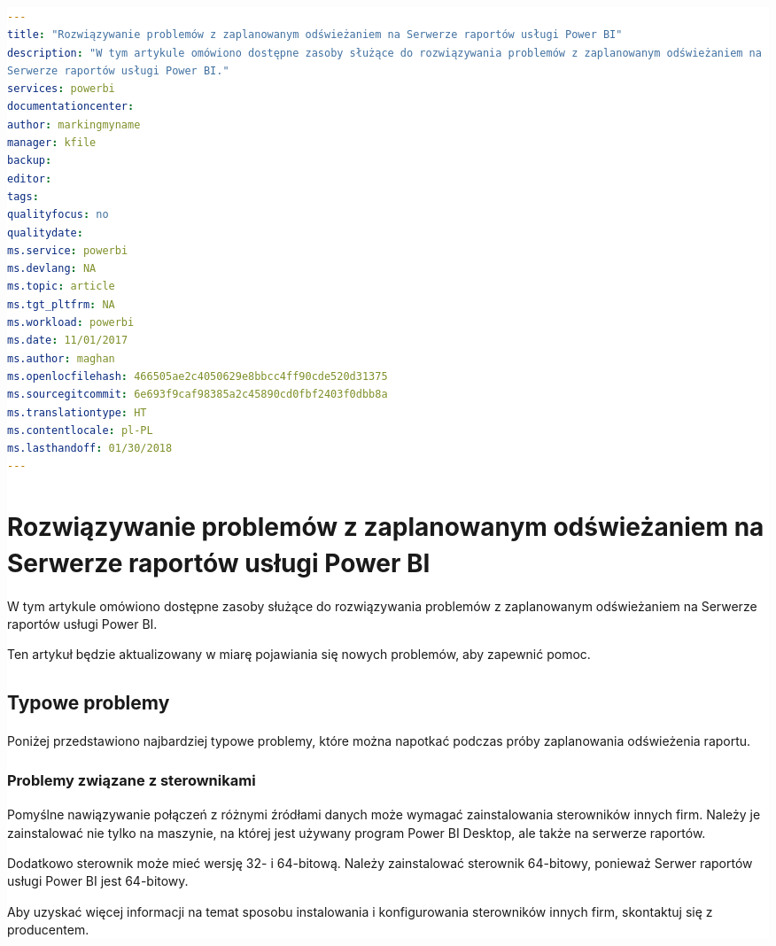 ```yaml
---
title: "Rozwiązywanie problemów z zaplanowanym odświeżaniem na Serwerze raportów usługi Power BI"
description: "W tym artykule omówiono dostępne zasoby służące do rozwiązywania problemów z zaplanowanym odświeżaniem na Serwerze raportów usługi Power BI."
services: powerbi
documentationcenter: 
author: markingmyname
manager: kfile
backup: 
editor: 
tags: 
qualityfocus: no
qualitydate: 
ms.service: powerbi
ms.devlang: NA
ms.topic: article
ms.tgt_pltfrm: NA
ms.workload: powerbi
ms.date: 11/01/2017
ms.author: maghan
ms.openlocfilehash: 466505ae2c4050629e8bbcc4ff90cde520d31375
ms.sourcegitcommit: 6e693f9caf98385a2c45890cd0fbf2403f0dbb8a
ms.translationtype: HT
ms.contentlocale: pl-PL
ms.lasthandoff: 01/30/2018
---
```

# <a name="troubleshoot-scheduled-refresh-in-power-bi-report-server"></a>Rozwiązywanie problemów z zaplanowanym odświeżaniem na Serwerze raportów usługi Power BI
W tym artykule omówiono dostępne zasoby służące do rozwiązywania problemów z zaplanowanym odświeżaniem na Serwerze raportów usługi Power BI.

Ten artykuł będzie aktualizowany w miarę pojawiania się nowych problemów, aby zapewnić pomoc.

## <a name="common-issues"></a>Typowe problemy
Poniżej przedstawiono najbardziej typowe problemy, które można napotkać podczas próby zaplanowania odświeżenia raportu. 

### <a name="driver-related-problems"></a>Problemy związane z sterownikami
Pomyślne nawiązywanie połączeń z różnymi źródłami danych może wymagać zainstalowania sterowników innych firm. Należy je zainstalować nie tylko na maszynie, na której jest używany program Power BI Desktop, ale także na serwerze raportów.

Dodatkowo sterownik może mieć wersję 32- i 64-bitową. Należy zainstalować sterownik 64-bitowy, ponieważ Serwer raportów usługi Power BI jest 64-bitowy.

Aby uzyskać więcej informacji na temat sposobu instalowania i konfigurowania sterowników innych firm, skontaktuj się z producentem.
